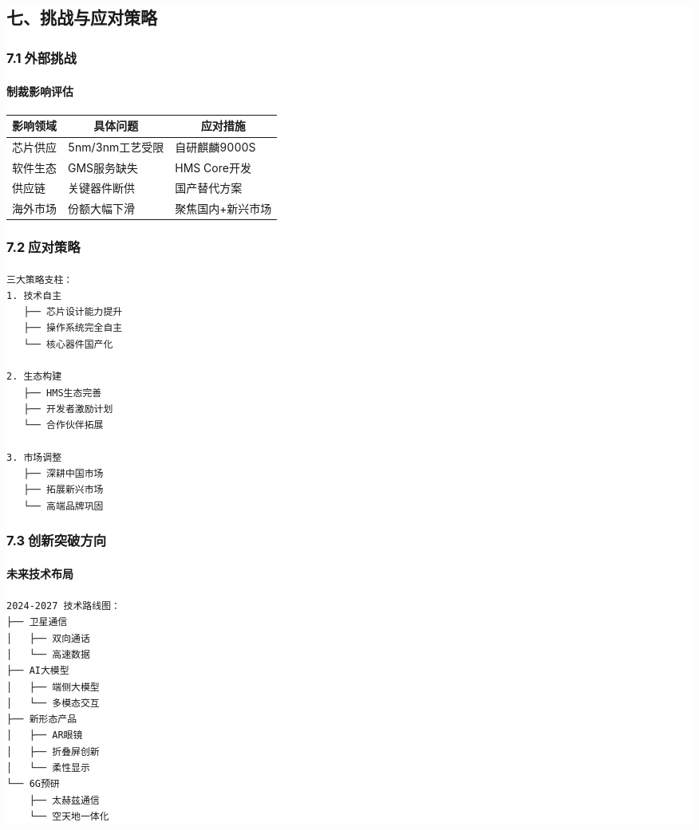 ## 七、挑战与应对策略

### 7.1 外部挑战

#### 制裁影响评估
| 影响领域 | 具体问题 | 应对措施 |
|----------|----------|----------|
| 芯片供应 | 5nm/3nm工艺受限 | 自研麒麟9000S |
| 软件生态 | GMS服务缺失 | HMS Core开发 |
| 供应链 | 关键器件断供 | 国产替代方案 |
| 海外市场 | 份额大幅下滑 | 聚焦国内+新兴市场 |

### 7.2 应对策略

```
三大策略支柱：
1. 技术自主
   ├── 芯片设计能力提升
   ├── 操作系统完全自主
   └── 核心器件国产化

2. 生态构建
   ├── HMS生态完善
   ├── 开发者激励计划
   └── 合作伙伴拓展

3. 市场调整
   ├── 深耕中国市场
   ├── 拓展新兴市场
   └── 高端品牌巩固
```

### 7.3 创新突破方向

#### 未来技术布局
```
2024-2027 技术路线图：
├── 卫星通信
│   ├── 双向通话
│   └── 高速数据
├── AI大模型
│   ├── 端侧大模型
│   └── 多模态交互
├── 新形态产品
│   ├── AR眼镜
│   ├── 折叠屏创新
│   └── 柔性显示
└── 6G预研
    ├── 太赫兹通信
    └── 空天地一体化
```
